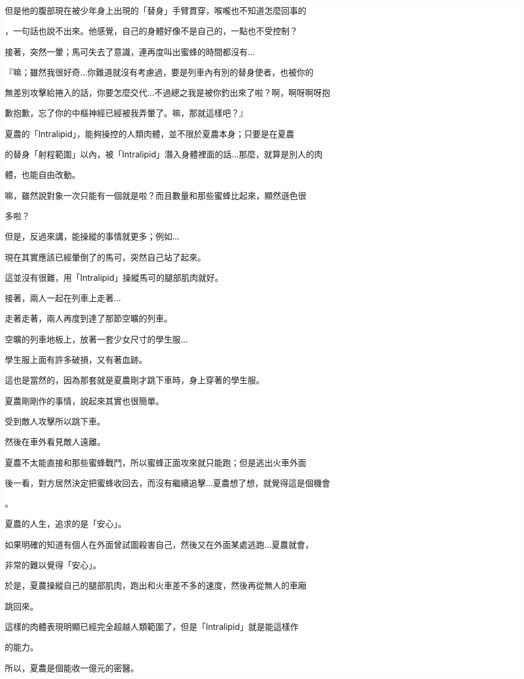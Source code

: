 但是他的腹部現在被少年身上出現的「替身」手臂貫穿，喉嚨也不知道怎麼回事的

，一句話也說不出來。他感覺，自己的身體好像不是自己的，一點也不受控制？

接著，突然一暈；馬可失去了意識，連再度叫出蜜蜂的時間都沒有…

『嘛；雖然我很好奇…你難道就沒有考慮過，要是列車內有別的替身使者，也被你的

無差別攻擊給捲入的話，你要怎麼交代…不過總之我是被你釣出來了啦？啊，啊呀啊呀抱

歉抱歉，忘了你的中樞神經已經被我弄暈了。嘛，那就這樣吧？』

夏農的「Intralipid」，能夠操控的人類肉體，並不限於夏農本身；只要是在夏農

的替身「射程範圍」以內，被「Intralipid」潛入身體裡面的話…那麼，就算是別人的肉

體，也能自由改動。

嘛，雖然說對象一次只能有一個就是啦？而且數量和那些蜜蜂比起來，顯然遜色很

多啦？

但是，反過來講，能操縱的事情就更多；例如…

現在其實應該已經暈倒了的馬可，突然自己站了起來。

這並沒有很難，用「Intralipid」操縱馬可的腿部肌肉就好。

接著，兩人一起在列車上走著…

走著走著，兩人再度到達了那節空曠的列車。

空曠的列車地板上，放著一套少女尺寸的學生服…

學生服上面有許多破損，又有著血跡。

這也是當然的，因為那套就是夏農剛才跳下車時，身上穿著的學生服。

夏農剛剛作的事情，說起來其實也很簡單。

受到敵人攻擊所以跳下車。

然後在車外看見敵人遠離。

夏農不太能直接和那些蜜蜂戰鬥，所以蜜蜂正面攻來就只能跑；但是逃出火車外面

後一看，對方居然決定把蜜蜂收回去，而沒有繼續追擊…夏農想了想，就覺得這是個機會

。

夏農的人生，追求的是「安心」。

如果明確的知道有個人在外面曾試圖殺害自己，然後又在外面某處逃跑…夏農就會，

非常的難以覺得「安心」。

於是，夏農操縱自己的腿部肌肉，跑出和火車差不多的速度，然後再從無人的車廂

跳回來。

這樣的肉體表現明顯已經完全超越人類範圍了，但是「Intralipid」就是能這樣作

的能力。

所以，夏農是個能收一億元的密醫。
